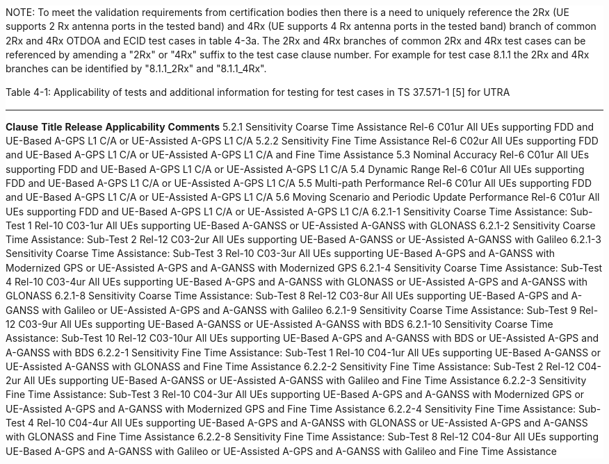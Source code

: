 NOTE: To meet the validation requirements from certification bodies then
there is a need to uniquely reference the 2Rx (UE supports 2 Rx antenna
ports in the tested band) and 4Rx (UE supports 4 Rx antenna ports in the
tested band) branch of common 2Rx and 4Rx OTDOA and ECID test cases in
table 4-3a. The 2Rx and 4Rx branches of common 2Rx and 4Rx test cases
can be referenced by amending a \"2Rx\" or \"4Rx\" suffix to the test
case clause number. For example for test case 8.1.1 the 2Rx and 4Rx
branches can be identified by \"8.1.1\_2Rx\" and \"8.1.1\_4Rx\".

Table 4-1: Applicability of tests and additional information for testing
for test cases in TS 37.571-1 \[5\] for UTRA

  ------------ -------------------------------------------------------------- ------------- ------------------- -------------------------------------------------------------------------------------------------------------------------------------------------
  **Clause**   **Title**                                                      **Release**   **Applicability**   **Comments**
  5.2.1        Sensitivity Coarse Time Assistance                             Rel-6         C01ur               All UEs supporting FDD and UE-Based A-GPS L1 C/A or UE-Assisted A-GPS L1 C/A
  5.2.2        Sensitivity Fine Time Assistance                               Rel-6         C02ur               All UEs supporting FDD and UE-Based A-GPS L1 C/A or UE-Assisted A-GPS L1 C/A and Fine Time Assistance
  5.3          Nominal Accuracy                                               Rel-6         C01ur               All UEs supporting FDD and UE-Based A-GPS L1 C/A or UE-Assisted A-GPS L1 C/A
  5.4          Dynamic Range                                                  Rel-6         C01ur               All UEs supporting FDD and UE-Based A-GPS L1 C/A or UE-Assisted A-GPS L1 C/A
  5.5          Multi-path Performance                                         Rel-6         C01ur               All UEs supporting FDD and UE-Based A-GPS L1 C/A or UE-Assisted A-GPS L1 C/A
  5.6          Moving Scenario and Periodic Update Performance                Rel-6         C01ur               All UEs supporting FDD and UE-Based A-GPS L1 C/A or UE-Assisted A-GPS L1 C/A
  6.2.1-1      Sensitivity Coarse Time Assistance: Sub-Test 1                 Rel-10        C03-1ur             All UEs supporting UE-Based A-GANSS or UE-Assisted A-GANSS with GLONASS
  6.2.1-2      Sensitivity Coarse Time Assistance: Sub-Test 2                 Rel-12        C03-2ur             All UEs supporting UE-Based A-GANSS or UE-Assisted A-GANSS with Galileo
  6.2.1-3      Sensitivity Coarse Time Assistance: Sub-Test 3                 Rel-10        C03-3ur             All UEs supporting UE-Based A-GPS and A-GANSS with Modernized GPS or UE-Assisted A-GPS and A-GANSS with Modernized GPS
  6.2.1-4      Sensitivity Coarse Time Assistance: Sub-Test 4                 Rel-10        C03-4ur             All UEs supporting UE-Based A-GPS and A-GANSS with GLONASS or UE-Assisted A-GPS and A-GANSS with GLONASS
  6.2.1-8      Sensitivity Coarse Time Assistance: Sub-Test 8                 Rel-12        C03-8ur             All UEs supporting UE-Based A-GPS and A-GANSS with Galileo or UE-Assisted A-GPS and A-GANSS with Galileo
  6.2.1-9      Sensitivity Coarse Time Assistance: Sub-Test 9                 Rel-12        C03-9ur             All UEs supporting UE-Based A-GANSS or UE-Assisted A-GANSS with BDS
  6.2.1-10     Sensitivity Coarse Time Assistance: Sub-Test 10                Rel-12        C03-10ur            All UEs supporting UE-Based A-GPS and A-GANSS with BDS or UE-Assisted A-GPS and A-GANSS with BDS
  6.2.2-1      Sensitivity Fine Time Assistance: Sub-Test 1                   Rel-10        C04-1ur             All UEs supporting UE-Based A-GANSS or UE-Assisted A-GANSS with GLONASS and Fine Time Assistance
  6.2.2-2      Sensitivity Fine Time Assistance: Sub-Test 2                   Rel-12        C04-2ur             All UEs supporting UE-Based A-GANSS or UE-Assisted A-GANSS with Galileo and Fine Time Assistance
  6.2.2-3      Sensitivity Fine Time Assistance: Sub-Test 3                   Rel-10        C04-3ur             All UEs supporting UE-Based A-GPS and A-GANSS with Modernized GPS or UE-Assisted A-GPS and A-GANSS with Modernized GPS and Fine Time Assistance
  6.2.2-4      Sensitivity Fine Time Assistance: Sub-Test 4                   Rel-10        C04-4ur             All UEs supporting UE-Based A-GPS and A-GANSS with GLONASS or UE-Assisted A-GPS and A-GANSS with GLONASS and Fine Time Assistance
  6.2.2-8      Sensitivity Fine Time Assistance: Sub-Test 8                   Rel-12        C04-8ur             All UEs supporting UE-Based A-GPS and A-GANSS with Galileo or UE-Assisted A-GPS and A-GANSS with Galileo and Fine Time Assistance